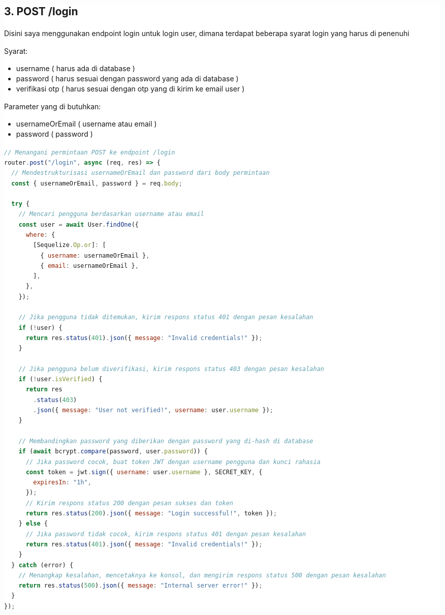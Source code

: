 ## 3. POST /login

Disini saya menggunakan endpoint login untuk login user, dimana terdapat beberapa syarat login yang harus di penenuhi

Syarat:

- username ( harus ada di database )
- password ( harus sesuai dengan password yang ada di database )
- verifikasi otp ( harus sesuai dengan otp yang di kirim ke email user )

Parameter yang di butuhkan:

- usernameOrEmail ( username atau email )
- password ( password )

```javascript
// Menangani permintaan POST ke endpoint /login
router.post("/login", async (req, res) => {
  // Mendestrukturisasi usernameOrEmail dan password dari body permintaan
  const { usernameOrEmail, password } = req.body;

  try {
    // Mencari pengguna berdasarkan username atau email
    const user = await User.findOne({
      where: {
        [Sequelize.Op.or]: [
          { username: usernameOrEmail },
          { email: usernameOrEmail },
        ],
      },
    });

    // Jika pengguna tidak ditemukan, kirim respons status 401 dengan pesan kesalahan
    if (!user) {
      return res.status(401).json({ message: "Invalid credentials!" });
    }

    // Jika pengguna belum diverifikasi, kirim respons status 403 dengan pesan kesalahan
    if (!user.isVerified) {
      return res
        .status(403)
        .json({ message: "User not verified!", username: user.username });
    }

    // Membandingkan password yang diberikan dengan password yang di-hash di database
    if (await bcrypt.compare(password, user.password)) {
      // Jika password cocok, buat token JWT dengan username pengguna dan kunci rahasia
      const token = jwt.sign({ username: user.username }, SECRET_KEY, {
        expiresIn: "1h",
      });
      // Kirim respons status 200 dengan pesan sukses dan token
      return res.status(200).json({ message: "Login successful!", token });
    } else {
      // Jika password tidak cocok, kirim respons status 401 dengan pesan kesalahan
      return res.status(401).json({ message: "Invalid credentials!" });
    }
  } catch (error) {
    // Menangkap kesalahan, mencetaknya ke konsol, dan mengirim respons status 500 dengan pesan kesalahan
    return res.status(500).json({ message: "Internal server error!" });
  }
});
```
